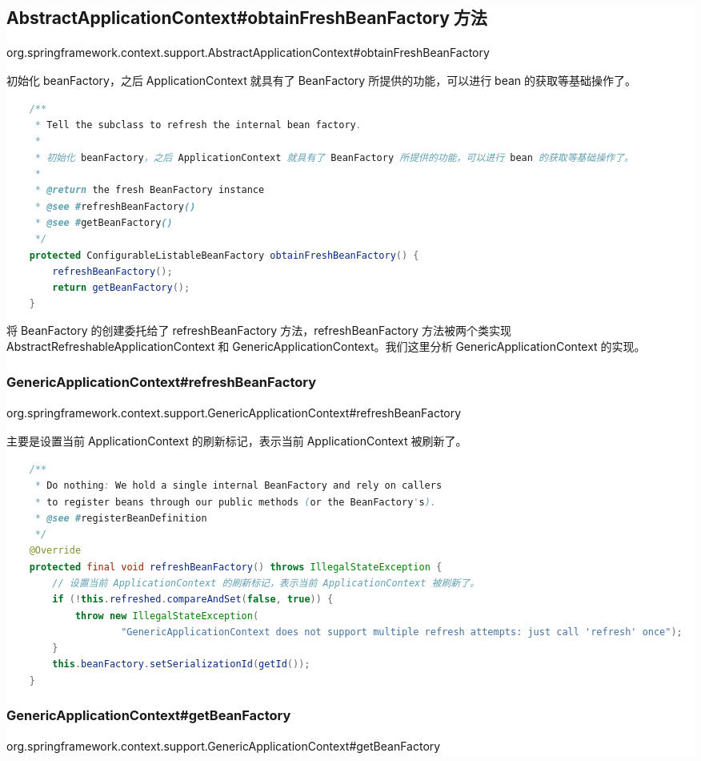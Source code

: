 

## AbstractApplicationContext#obtainFreshBeanFactory 方法

org.springframework.context.support.AbstractApplicationContext#obtainFreshBeanFactory

初始化 beanFactory，之后 ApplicationContext 就具有了 BeanFactory 所提供的功能，可以进行 bean 的获取等基础操作了。

```java
	/**
	 * Tell the subclass to refresh the internal bean factory.
	 * 
	 * 初始化 beanFactory，之后 ApplicationContext 就具有了 BeanFactory 所提供的功能，可以进行 bean 的获取等基础操作了。
	 * 
	 * @return the fresh BeanFactory instance
	 * @see #refreshBeanFactory()
	 * @see #getBeanFactory()
	 */
	protected ConfigurableListableBeanFactory obtainFreshBeanFactory() {
		refreshBeanFactory();
		return getBeanFactory();
	}
```

将 BeanFactory 的创建委托给了 refreshBeanFactory 方法，refreshBeanFactory 方法被两个类实现 AbstractRefreshableApplicationContext 和 GenericApplicationContext。我们这里分析 GenericApplicationContext 的实现。

### GenericApplicationContext#refreshBeanFactory

org.springframework.context.support.GenericApplicationContext#refreshBeanFactory

主要是设置当前 ApplicationContext 的刷新标记，表示当前 ApplicationContext 被刷新了。

```java
	/**
	 * Do nothing: We hold a single internal BeanFactory and rely on callers
	 * to register beans through our public methods (or the BeanFactory's).
	 * @see #registerBeanDefinition
	 */
	@Override
	protected final void refreshBeanFactory() throws IllegalStateException {
		// 设置当前 ApplicationContext 的刷新标记，表示当前 ApplicationContext 被刷新了。
		if (!this.refreshed.compareAndSet(false, true)) {
			throw new IllegalStateException(
					"GenericApplicationContext does not support multiple refresh attempts: just call 'refresh' once");
		}
		this.beanFactory.setSerializationId(getId());
	}
```

### GenericApplicationContext#getBeanFactory

org.springframework.context.support.GenericApplicationContext#getBeanFactory
